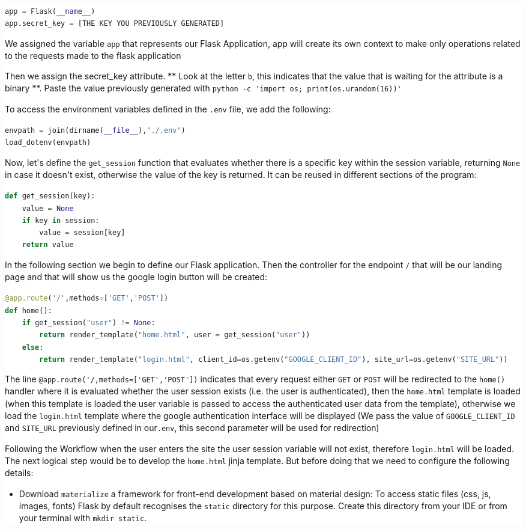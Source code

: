 ```python
app = Flask(__name__)
app.secret_key = [THE KEY YOU PREVIOUSLY GENERATED]
```

We assigned the variable `app` that represents our Flask Application, app will create its own context to make only operations related to the requests made to the flask application

Then we assign the secret_key attribute. ** Look at the letter `b`, this indicates that the value that is waiting for the attribute is a binary **. Paste the value previously generated with `python -c 'import os; print(os.urandom(16))'`

To access the environment variables defined in the `.env` file, we add the following:

```python
envpath = join(dirname(__file__),"./.env")
load_dotenv(envpath)
```

Now, let's define the `get_session` function that evaluates whether there is a specific key within the session variable, returning `None` in case it doesn't exist, otherwise the value of the key is returned. It can be reused in different sections of the program:

```python
def get_session(key):
    value = None
    if key in session:
        value = session[key]
    return value
```

In the following section we begin to define our Flask application. Then the controller for the endpoint `/` that will be our landing page and that will show us the google login button will be created:

```python
@app.route('/',methods=['GET','POST'])
def home():
    if get_session("user") != None:
        return render_template("home.html", user = get_session("user"))
    else:
        return render_template("login.html", client_id=os.getenv("GOOGLE_CLIENT_ID"), site_url=os.getenv("SITE_URL"))
```

The line `@app.route('/,methods=['GET','POST'])` indicates that every request either `GET` or `POST` will be redirected to the `home()` handler where it is evaluated whether the user session exists (i.e. the user is authenticated), then the `home.html` template is loaded (when this template is loaded the user variable is passed to access the authenticated user data from the template), otherwise we load the `login.html` template where the google authentication interface will be displayed (We pass the value of `GOOGLE_CLIENT_ID` and `SITE_URL` previously defined in our`.env`, this second parameter will be used for redirection)

Following the Workflow when the user enters the site the user session variable will not exist, therefore `login.html` will be loaded. The next logical step would be to develop the `home.html` jinja template. But before doing that we need to configure the following details:

- Download `materialize` a framework for front-end development based on material design:
    To access static files (css, js, images, fonts) Flask by default recognises the `static` directory for this purpose. Create this directory from your IDE or from your terminal with `mkdir static`.
